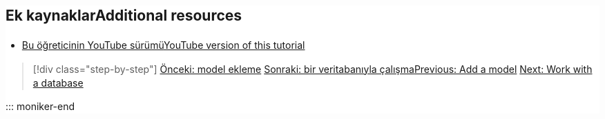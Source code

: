 ## <a name="additional-resources"></a><span data-ttu-id="e91c2-316">Ek kaynaklar</span><span class="sxs-lookup"><span data-stu-id="e91c2-316">Additional resources</span></span>

* [<span data-ttu-id="e91c2-317">Bu öğreticinin YouTube sürümü</span><span class="sxs-lookup"><span data-stu-id="e91c2-317">YouTube version of this tutorial</span></span>](https://youtu.be/zxgKjPYnOMM)

> [!div class="step-by-step"]
> <span data-ttu-id="e91c2-318">[Önceki: model ekleme](xref:tutorials/razor-pages/model) 
>  [Sonraki: bir veritabanıyla çalışma](xref:tutorials/razor-pages/sql)</span><span class="sxs-lookup"><span data-stu-id="e91c2-318">[Previous: Add a model](xref:tutorials/razor-pages/model)
[Next: Work with a database](xref:tutorials/razor-pages/sql)</span></span>

::: moniker-end
